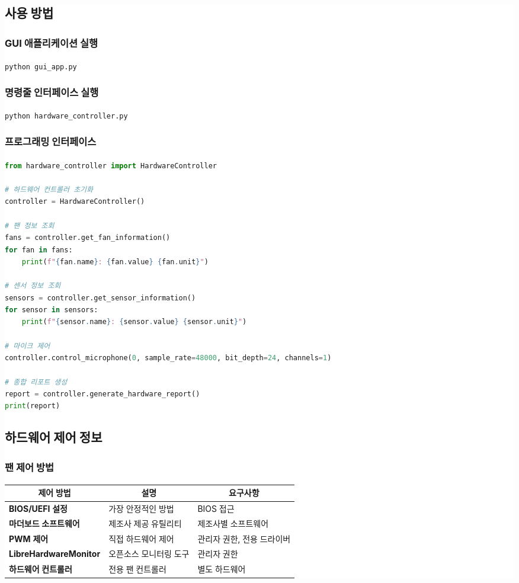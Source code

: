 ## 사용 방법

### GUI 애플리케이션 실행
```bash
python gui_app.py
```

### 명령줄 인터페이스 실행
```bash
python hardware_controller.py
```

### 프로그래밍 인터페이스
```python
from hardware_controller import HardwareController

# 하드웨어 컨트롤러 초기화
controller = HardwareController()

# 팬 정보 조회
fans = controller.get_fan_information()
for fan in fans:
    print(f"{fan.name}: {fan.value} {fan.unit}")

# 센서 정보 조회
sensors = controller.get_sensor_information()
for sensor in sensors:
    print(f"{sensor.name}: {sensor.value} {sensor.unit}")

# 마이크 제어
controller.control_microphone(0, sample_rate=48000, bit_depth=24, channels=1)

# 종합 리포트 생성
report = controller.generate_hardware_report()
print(report)
```

## 하드웨어 제어 정보

### 팬 제어 방법

| 제어 방법 | 설명 | 요구사항 |
|-----------|------|----------|
| **BIOS/UEFI 설정** | 가장 안정적인 방법 | BIOS 접근 |
| **마더보드 소프트웨어** | 제조사 제공 유틸리티 | 제조사별 소프트웨어 |
| **PWM 제어** | 직접 하드웨어 제어 | 관리자 권한, 전용 드라이버 |
| **LibreHardwareMonitor** | 오픈소스 모니터링 도구 | 관리자 권한 |
| **하드웨어 컨트롤러** | 전용 팬 컨트롤러 | 별도 하드웨어 |
